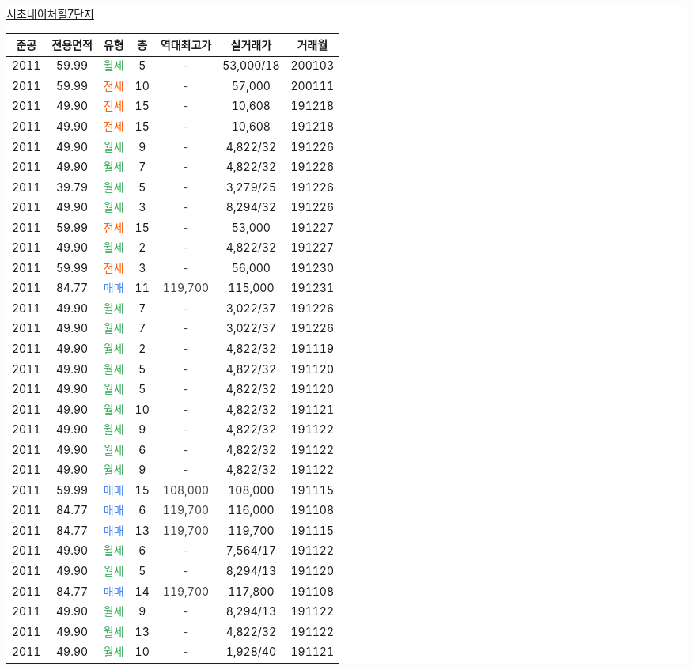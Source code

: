 [서초네이처힐7단지](https://search.naver.com/search.naver?query=%EC%84%9C%EC%9A%B8%ED%8A%B9%EB%B3%84%EC%8B%9C+%EC%84%9C%EC%B4%88%EA%B5%AC+%EC%9A%B0%EB%A9%B4%EB%8F%99+%EC%84%9C%EC%B4%88%EB%84%A4%EC%9D%B4%EC%B2%98%ED%9E%907%EB%8B%A8%EC%A7%80)

|준공|전용면적|유형|층|역대최고가|실거래가|거래월|
|:---:|:---:|:---:|:---:|:---:|:---:|:---:|
|2011|59.99|<span style="color:#34a853">월세</span>|5|<span style="color:#444444">-</span>|53,000/18|200103|
|2011|59.99|<span style="color:#ff5a00">전세</span>|10|<span style="color:#444444">-</span>|57,000|200111|
|2011|49.90|<span style="color:#ff5a00">전세</span>|15|<span style="color:#444444">-</span>|10,608|191218|
|2011|49.90|<span style="color:#ff5a00">전세</span>|15|<span style="color:#444444">-</span>|10,608|191218|
|2011|49.90|<span style="color:#34a853">월세</span>|9|<span style="color:#444444">-</span>|4,822/32|191226|
|2011|49.90|<span style="color:#34a853">월세</span>|7|<span style="color:#444444">-</span>|4,822/32|191226|
|2011|39.79|<span style="color:#34a853">월세</span>|5|<span style="color:#444444">-</span>|3,279/25|191226|
|2011|49.90|<span style="color:#34a853">월세</span>|3|<span style="color:#444444">-</span>|8,294/32|191226|
|2011|59.99|<span style="color:#ff5a00">전세</span>|15|<span style="color:#444444">-</span>|53,000|191227|
|2011|49.90|<span style="color:#34a853">월세</span>|2|<span style="color:#444444">-</span>|4,822/32|191227|
|2011|59.99|<span style="color:#ff5a00">전세</span>|3|<span style="color:#444444">-</span>|56,000|191230|
|2011|84.77|<span style="color:#4285f3">매매</span>|11|<span style="color:#444444">119,700</span>|115,000|191231|
|2011|49.90|<span style="color:#34a853">월세</span>|7|<span style="color:#444444">-</span>|3,022/37|191226|
|2011|49.90|<span style="color:#34a853">월세</span>|7|<span style="color:#444444">-</span>|3,022/37|191226|
|2011|49.90|<span style="color:#34a853">월세</span>|2|<span style="color:#444444">-</span>|4,822/32|191119|
|2011|49.90|<span style="color:#34a853">월세</span>|5|<span style="color:#444444">-</span>|4,822/32|191120|
|2011|49.90|<span style="color:#34a853">월세</span>|5|<span style="color:#444444">-</span>|4,822/32|191120|
|2011|49.90|<span style="color:#34a853">월세</span>|10|<span style="color:#444444">-</span>|4,822/32|191121|
|2011|49.90|<span style="color:#34a853">월세</span>|9|<span style="color:#444444">-</span>|4,822/32|191122|
|2011|49.90|<span style="color:#34a853">월세</span>|6|<span style="color:#444444">-</span>|4,822/32|191122|
|2011|49.90|<span style="color:#34a853">월세</span>|9|<span style="color:#444444">-</span>|4,822/32|191122|
|2011|59.99|<span style="color:#4285f3">매매</span>|15|<span style="color:#444444">108,000</span>|108,000|191115|
|2011|84.77|<span style="color:#4285f3">매매</span>|6|<span style="color:#444444">119,700</span>|116,000|191108|
|2011|84.77|<span style="color:#4285f3">매매</span>|13|<span style="color:#444444">119,700</span>|119,700|191115|
|2011|49.90|<span style="color:#34a853">월세</span>|6|<span style="color:#444444">-</span>|7,564/17|191122|
|2011|49.90|<span style="color:#34a853">월세</span>|5|<span style="color:#444444">-</span>|8,294/13|191120|
|2011|84.77|<span style="color:#4285f3">매매</span>|14|<span style="color:#444444">119,700</span>|117,800|191108|
|2011|49.90|<span style="color:#34a853">월세</span>|9|<span style="color:#444444">-</span>|8,294/13|191122|
|2011|49.90|<span style="color:#34a853">월세</span>|13|<span style="color:#444444">-</span>|4,822/32|191122|
|2011|49.90|<span style="color:#34a853">월세</span>|10|<span style="color:#444444">-</span>|1,928/40|191121|
